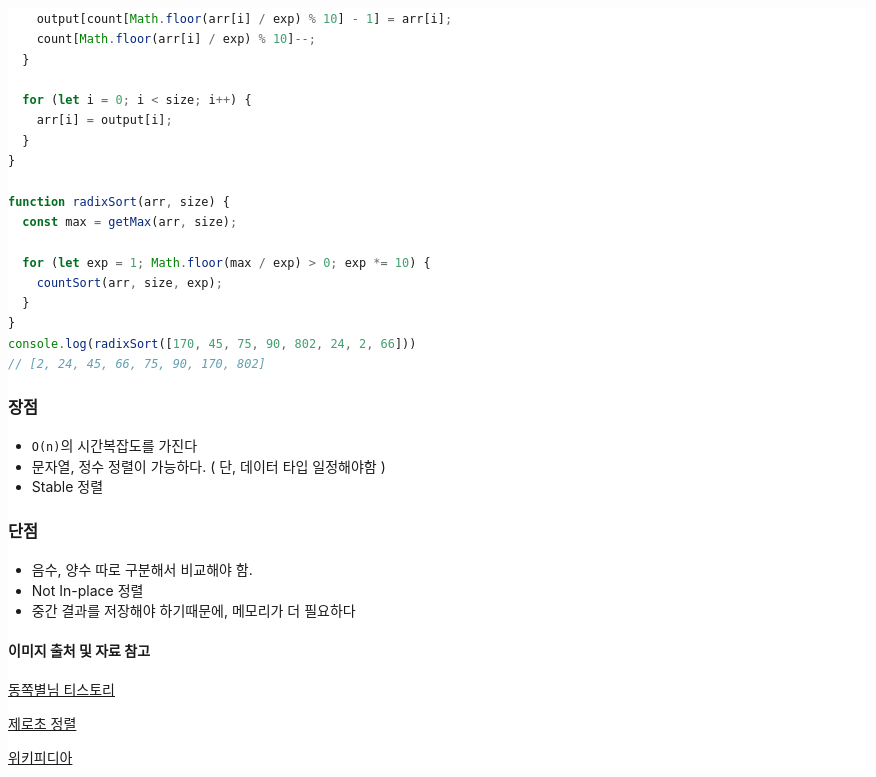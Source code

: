 ```js
    output[count[Math.floor(arr[i] / exp) % 10] - 1] = arr[i];
    count[Math.floor(arr[i] / exp) % 10]--;
  }

  for (let i = 0; i < size; i++) {
    arr[i] = output[i];
  }
}

function radixSort(arr, size) {
  const max = getMax(arr, size);

  for (let exp = 1; Math.floor(max / exp) > 0; exp *= 10) {
    countSort(arr, size, exp);
  }
}
console.log(radixSort([170, 45, 75, 90, 802, 24, 2, 66]))
// [2, 24, 45, 66, 75, 90, 170, 802]
```

### 장점

- `O(n)`의 시간복잡도를 가진다
- 문자열, 정수 정렬이 가능하다. ( 단, 데이터 타입 일정해야함 )
- Stable 정렬

### 단점

- 음수, 양수 따로 구분해서 비교해야 함.
- Not In-place 정렬
- 중간 결과를 저장해야 하기때문에, 메모리가 더 필요하다


#### 이미지 출처 및 자료 참고

[동쪽별님 티스토리](https://east-star.tistory.com/)

[제로초 정렬](https://www.zerocho.com/)

[위키피디아](https://ko.wikipedia.org/wiki/%EC%A0%95%EB%A0%AC_%EC%95%8C%EA%B3%A0%EB%A6%AC%EC%A6%98)